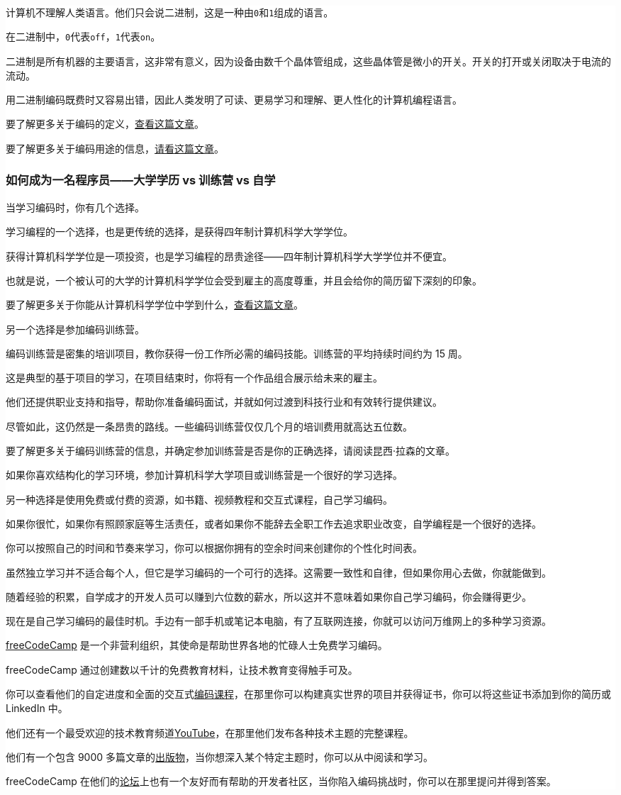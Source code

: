 计算机不理解人类语言。他们只会说二进制，这是一种由`0`和`1`组成的语言。

在二进制中，`0`代表`off`，`1`代表`on`。

二进制是所有机器的主要语言，这非常有意义，因为设备由数千个晶体管组成，这些晶体管是微小的开关。开关的打开或关闭取决于电流的流动。

用二进制编码既费时又容易出错，因此人类发明了可读、更易学习和理解、更人性化的计算机编程语言。

要了解更多关于编码的定义，[查看这篇文章](https://www.freecodecamp.org/news/what-is-coding/)。

要了解更多关于编码用途的信息，[请看这篇文章](https://www.freecodecamp.org/news/what-is-coding-used-for/)。

### 如何成为一名程序员——大学学历 vs 训练营 vs 自学

当学习编码时，你有几个选择。

学习编程的一个选择，也是更传统的选择，是获得四年制计算机科学大学学位。

获得计算机科学学位是一项投资，也是学习编程的昂贵途径——四年制计算机科学大学学位并不便宜。

也就是说，一个被认可的大学的计算机科学学位会受到雇主的高度尊重，并且会给你的简历留下深刻的印象。

要了解更多关于你能从计算机科学学位中学到什么，[查看这篇文章](https://www.freecodecamp.org/news/what-is-a-computer-scientist-what-exactly-do-cs-majors-do/)。

另一个选择是参加编码训练营。

编码训练营是密集的培训项目，教你获得一份工作所必需的编码技能。训练营的平均持续时间约为 15 周。

这是典型的基于项目的学习，在项目结束时，你将有一个作品组合展示给未来的雇主。

他们还提供职业支持和指导，帮助你准备编码面试，并就如何过渡到科技行业和有效转行提供建议。

尽管如此，这仍然是一条昂贵的路线。一些编码训练营仅仅几个月的培训费用就高达五位数。

要了解更多关于编码训练营的信息，并确定参加训练营是否是你的正确选择，请阅读昆西·拉森的文章。

如果你喜欢结构化的学习环境，参加计算机科学大学项目或训练营是一个很好的学习选择。

另一种选择是使用免费或付费的资源，如书籍、视频教程和交互式课程，自己学习编码。

如果你很忙，如果你有照顾家庭等生活责任，或者如果你不能辞去全职工作去追求职业改变，自学编程是一个很好的选择。

你可以按照自己的时间和节奏来学习，你可以根据你拥有的空余时间来创建你的个性化时间表。

虽然独立学习并不适合每个人，但它是学习编码的一个可行的选择。这需要一致性和自律，但如果你用心去做，你就能做到。

随着经验的积累，自学成才的开发人员可以赚到六位数的薪水，所以这并不意味着如果你自己学习编码，你会赚得更少。

现在是自己学习编码的最佳时机。手边有一部手机或笔记本电脑，有了互联网连接，你就可以访问万维网上的多种学习资源。

[freeCodeCamp](https://www.freecodecamp.org/) 是一个非营利组织，其使命是帮助世界各地的忙碌人士免费学习编码。

freeCodeCamp 通过创建数以千计的免费教育材料，让技术教育变得触手可及。

你可以查看他们的自定进度和全面的交互式[编码课程](https://www.freecodecamp.org/)，在那里你可以构建真实世界的项目并获得证书，你可以将这些证书添加到你的简历或 LinkedIn 中。

他们还有一个最受欢迎的技术教育频道[YouTube](https://www.youtube.com/c/Freecodecamp/videos)，在那里他们发布各种技术主题的完整课程。

他们有一个包含 9000 多篇文章的[出版物](https://www.freecodecamp.org/news)，当你想深入某个特定主题时，你可以从中阅读和学习。

freeCodeCamp 在他们的[论坛](https://forum.freecodecamp.org/)上也有一个友好而有帮助的开发者社区，当你陷入编码挑战时，你可以在那里提问并得到答案。

